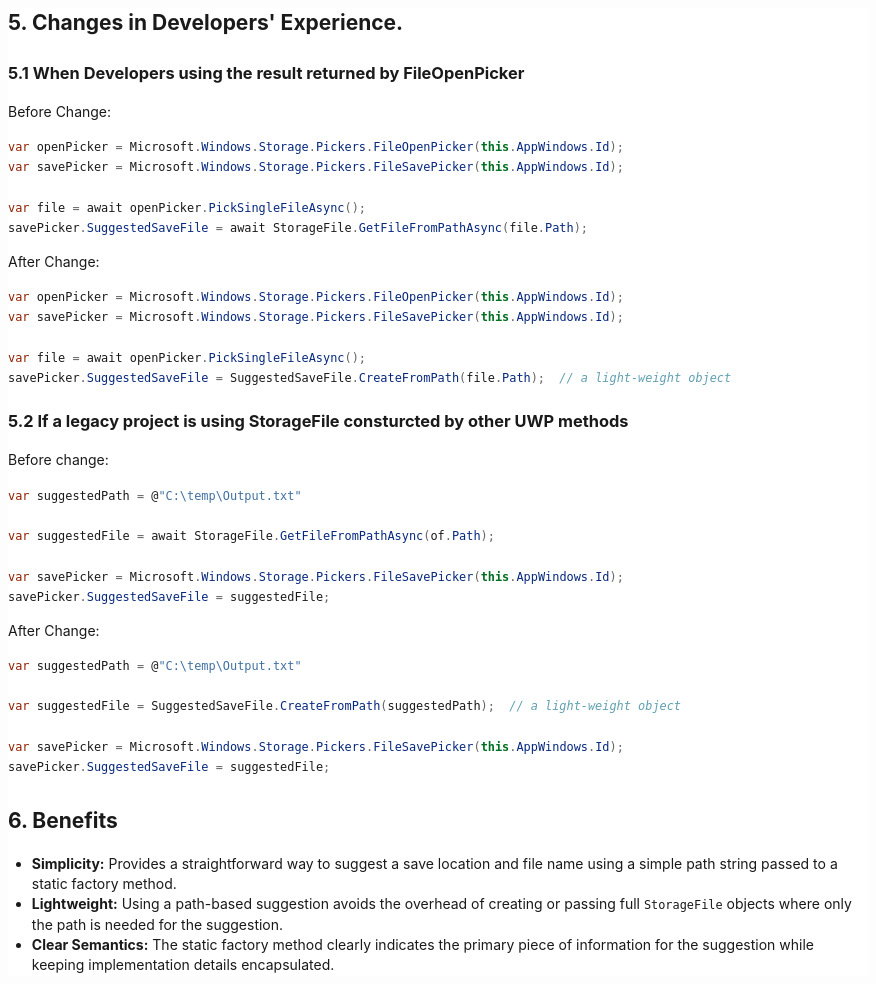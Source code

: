 ## 5. Changes in Developers' Experience.

### 5.1 When Developers using the result returned by FileOpenPicker

Before Change:
```cs
var openPicker = Microsoft.Windows.Storage.Pickers.FileOpenPicker(this.AppWindows.Id);
var savePicker = Microsoft.Windows.Storage.Pickers.FileSavePicker(this.AppWindows.Id);

var file = await openPicker.PickSingleFileAsync();
savePicker.SuggestedSaveFile = await StorageFile.GetFileFromPathAsync(file.Path);
```

After Change:
```cs
var openPicker = Microsoft.Windows.Storage.Pickers.FileOpenPicker(this.AppWindows.Id);
var savePicker = Microsoft.Windows.Storage.Pickers.FileSavePicker(this.AppWindows.Id);

var file = await openPicker.PickSingleFileAsync();
savePicker.SuggestedSaveFile = SuggestedSaveFile.CreateFromPath(file.Path);  // a light-weight object
```

### 5.2 If a legacy project is using StorageFile consturcted by other UWP methods

Before change:
```cs
var suggestedPath = @"C:\temp\Output.txt"

var suggestedFile = await StorageFile.GetFileFromPathAsync(of.Path);

var savePicker = Microsoft.Windows.Storage.Pickers.FileSavePicker(this.AppWindows.Id);
savePicker.SuggestedSaveFile = suggestedFile;
```

After Change:
```cs
var suggestedPath = @"C:\temp\Output.txt"

var suggestedFile = SuggestedSaveFile.CreateFromPath(suggestedPath);  // a light-weight object

var savePicker = Microsoft.Windows.Storage.Pickers.FileSavePicker(this.AppWindows.Id);
savePicker.SuggestedSaveFile = suggestedFile;
```


## 6. Benefits

*   **Simplicity:** Provides a straightforward way to suggest a save location and file name using 
a simple path string passed to a static factory method.
*   **Lightweight:** Using a path-based suggestion avoids the overhead of creating or passing 
full `StorageFile` objects where only the path is needed for the suggestion.
*   **Clear Semantics:** The static factory method clearly indicates the primary piece of information 
for the suggestion while keeping implementation details encapsulated.
